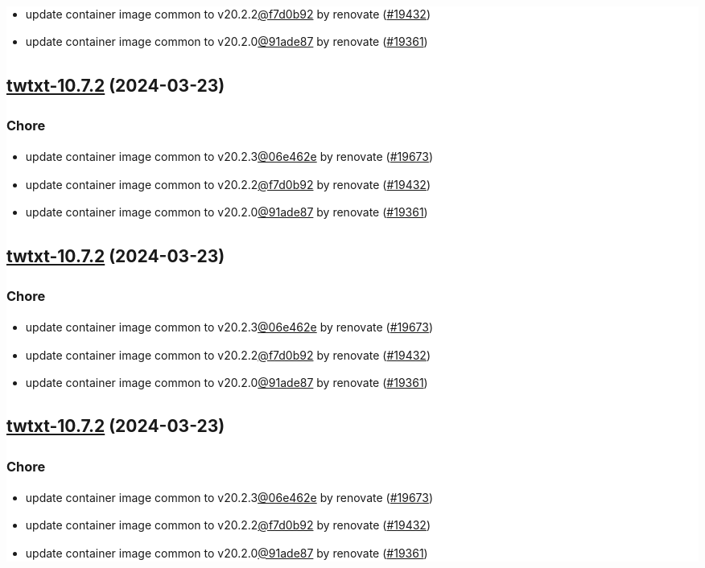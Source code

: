 - update container image common to v20.2.2[@f7d0b92](https://github.com/f7d0b92) by renovate ([#19432](https://github.com/truecharts/charts/issues/19432))

- update container image common to v20.2.0[@91ade87](https://github.com/91ade87) by renovate ([#19361](https://github.com/truecharts/charts/issues/19361))


## [twtxt-10.7.2](https://github.com/truecharts/charts/compare/twtxt-10.6.0...twtxt-10.7.2) (2024-03-23)

### Chore



- update container image common to v20.2.3[@06e462e](https://github.com/06e462e) by renovate ([#19673](https://github.com/truecharts/charts/issues/19673))

- update container image common to v20.2.2[@f7d0b92](https://github.com/f7d0b92) by renovate ([#19432](https://github.com/truecharts/charts/issues/19432))

- update container image common to v20.2.0[@91ade87](https://github.com/91ade87) by renovate ([#19361](https://github.com/truecharts/charts/issues/19361))


## [twtxt-10.7.2](https://github.com/truecharts/charts/compare/twtxt-10.6.0...twtxt-10.7.2) (2024-03-23)

### Chore



- update container image common to v20.2.3[@06e462e](https://github.com/06e462e) by renovate ([#19673](https://github.com/truecharts/charts/issues/19673))

- update container image common to v20.2.2[@f7d0b92](https://github.com/f7d0b92) by renovate ([#19432](https://github.com/truecharts/charts/issues/19432))

- update container image common to v20.2.0[@91ade87](https://github.com/91ade87) by renovate ([#19361](https://github.com/truecharts/charts/issues/19361))


## [twtxt-10.7.2](https://github.com/truecharts/charts/compare/twtxt-10.6.0...twtxt-10.7.2) (2024-03-23)

### Chore



- update container image common to v20.2.3[@06e462e](https://github.com/06e462e) by renovate ([#19673](https://github.com/truecharts/charts/issues/19673))

- update container image common to v20.2.2[@f7d0b92](https://github.com/f7d0b92) by renovate ([#19432](https://github.com/truecharts/charts/issues/19432))

- update container image common to v20.2.0[@91ade87](https://github.com/91ade87) by renovate ([#19361](https://github.com/truecharts/charts/issues/19361))
